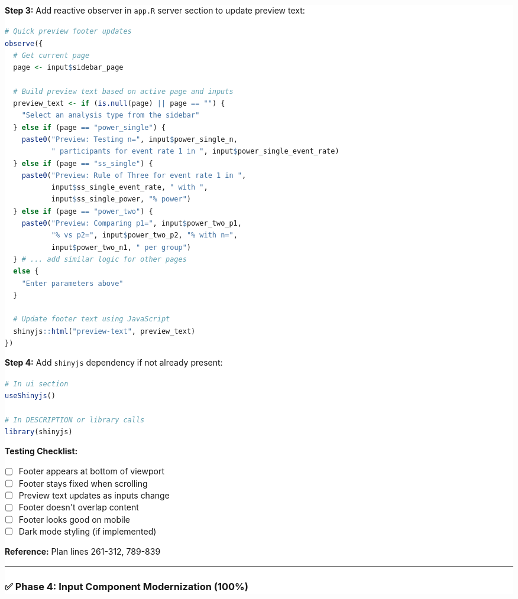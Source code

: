 **Step 3:** Add reactive observer in `app.R` server section to update preview text:

```r
# Quick preview footer updates
observe({
  # Get current page
  page <- input$sidebar_page

  # Build preview text based on active page and inputs
  preview_text <- if (is.null(page) || page == "") {
    "Select an analysis type from the sidebar"
  } else if (page == "power_single") {
    paste0("Preview: Testing n=", input$power_single_n,
           " participants for event rate 1 in ", input$power_single_event_rate)
  } else if (page == "ss_single") {
    paste0("Preview: Rule of Three for event rate 1 in ",
           input$ss_single_event_rate, " with ",
           input$ss_single_power, "% power")
  } else if (page == "power_two") {
    paste0("Preview: Comparing p1=", input$power_two_p1,
           "% vs p2=", input$power_two_p2, "% with n=",
           input$power_two_n1, " per group")
  } # ... add similar logic for other pages
  else {
    "Enter parameters above"
  }

  # Update footer text using JavaScript
  shinyjs::html("preview-text", preview_text)
})
```

**Step 4:** Add `shinyjs` dependency if not already present:
```r
# In ui section
useShinyjs()

# In DESCRIPTION or library calls
library(shinyjs)
```

**Testing Checklist:**
- [ ] Footer appears at bottom of viewport
- [ ] Footer stays fixed when scrolling
- [ ] Preview text updates as inputs change
- [ ] Footer doesn't overlap content
- [ ] Footer looks good on mobile
- [ ] Dark mode styling (if implemented)

**Reference:** Plan lines 261-312, 789-839

---

### ✅ Phase 4: Input Component Modernization (100%)
